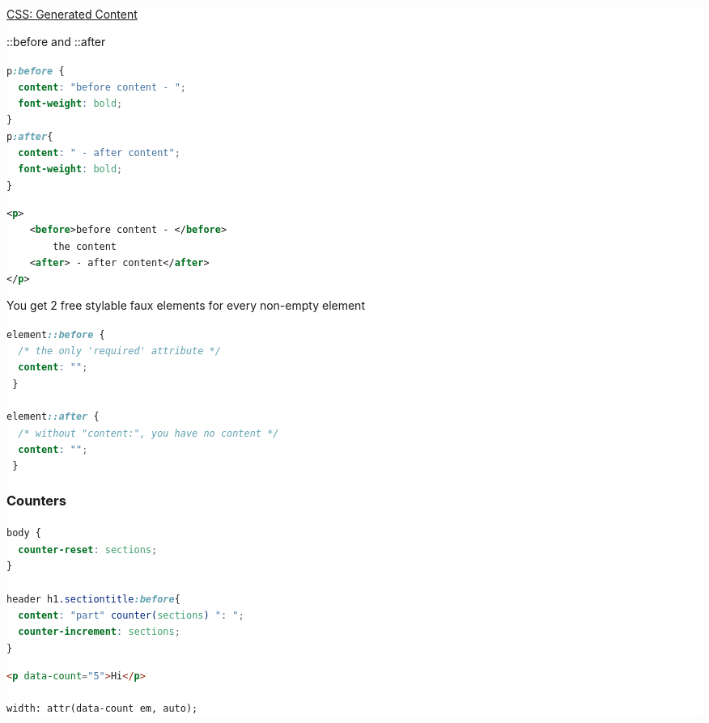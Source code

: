 [CSS: Generated Content](https://estelle.github.io/cssmastery/generated/index.html#slide1)

::before and ::after

```css
p:before {
  content: "before content - ";
  font-weight: bold;
}
p:after{
  content: " - after content";
  font-weight: bold;
}
```

```xml
<p>
    <before>before content - </before>
        the content
    <after> - after content</after>
</p>
```

You get 2 free stylable faux elements for every non-empty element

```css
element::before {
  /* the only 'required' attribute */
  content: "";
 }

element::after {
  /* without "content:", you have no content */
  content: "";
 }
```

### Counters

```css
body {
  counter-reset: sections;
}

header h1.sectiontitle:before{
  content: "part" counter(sections) ": ";
  counter-increment: sections;
}
```

```html
<p data-count="5">Hi</p>

width: attr(data-count em, auto);
```
